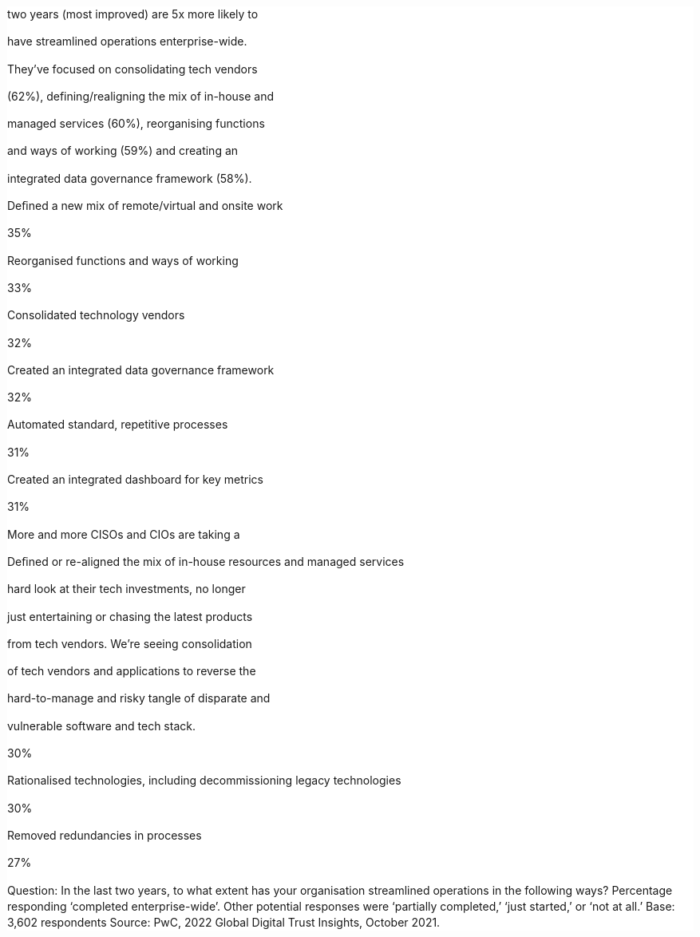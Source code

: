 two years (most improved) are 5x more likely to 

have streamlined operations enterprise\-wide. 

They’ve focused on consolidating tech vendors 

(62%), defining/realigning the mix of in\-house and 

managed services (60%), reorganising functions 

and ways of working (59%) and creating an 

integrated data governance framework (58%). 

Deﬁned a new mix of remote/virtual and onsite work

35%

Reorganised functions and ways of working

33%

Consolidated technology vendors

32%

Created an integrated data governance framework

32%

Automated standard, repetitive processes

31%

Created an integrated dashboard for key metrics

31%

More and more CISOs and CIOs are taking a 

Deﬁned or re\-aligned the mix of in\-house resources and managed services

hard look at their tech investments, no longer 

just entertaining or chasing the latest products 

from tech vendors. We’re seeing consolidation 

of tech vendors and applications to reverse the 

hard\-to\-manage and risky tangle of disparate and 

vulnerable software and tech stack. 

30%

Rationalised technologies, including decommissioning legacy technologies

30%

Removed redundancies in processes

27%

Question: In the last two years, to what extent has your organisation streamlined operations in the 
following ways? Percentage responding ‘completed enterprise\-wide’. Other potential responses were 
‘partially completed,’ ‘just started,’ or ‘not at all.’
Base: 3,602 respondents
Source: PwC, 2022 Global Digital Trust Insights, October 2021\.

